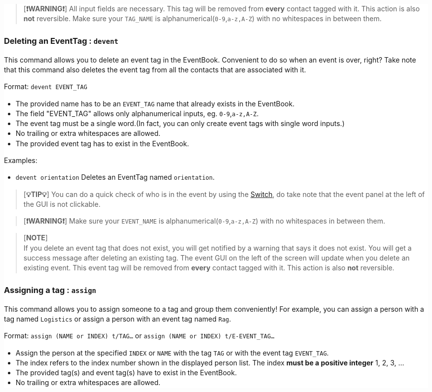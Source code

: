 > [**❗WARNING❗**]
> All input fields are necessary.
> This tag will be removed from **every** contact tagged with it. This action is also **not** reversible.
> Make sure your `TAG_NAME` is alphanumerical(`0-9`,`a-z,A-Z`) with no whitespaces in between them.

### Deleting an EventTag : `devent`

This command allows you to delete an event tag in the EventBook. Convenient to do so when an event is over, right? 
Take note that this command also deletes the event tag from all the contacts that are associated with it.

Format: `devent EVENT_TAG`

* The provided name has to be an `EVENT_TAG` name that already exists in the EventBook.
* The field "EVENT_TAG" allows only alphanumerical inputs, eg. `0-9`,`a-z,A-Z`.
* The event tag must be a single word.(In fact, you can only create event tags with single word inputs.)
* No trailing or extra whitespaces are allowed.
* The provided event tag has to exist in the EventBook.

Examples:
* `devent orientation` Deletes an EventTag named `orientation`.

> [**💡TIP💡**]
> You can do a quick check of who is in the event by using the [Switch](#switching-between-events--switch), do take note that the event panel at the left of the GUI is not clickable.

> [**❗WARNING❗**]
> Make sure your `EVENT_NAME` is alphanumerical(`0-9`,`a-z,A-Z`) with no whitespaces in between them.

> [**NOTE**]  
> If you delete an event tag that does not exist, you will get notified by a warning that says it does not exist. You
> will get a success message after deleting an existing tag.
> The event GUI on the left of the screen will update when you delete an existing event.
> This event tag will be removed from **every** contact tagged with it. This action is also **not** reversible.

### Assigning a tag : `assign`

This command allows you to assign someone to a tag and group them conveniently! For example, you can assign a person with a tag named `Logistics` or assign a person with an event tag named `Rag`.

Format: `assign (NAME or INDEX) t/TAG…​` or `assign (NAME or INDEX) t/E-EVENT_TAG…​`

* Assign the person at the specified `INDEX` or `NAME` with the tag `TAG` or with the event tag `EVENT_TAG`.
* The index refers to the index number shown in the displayed person list. The index **must be a positive integer** 1,
  2, 3, …​
* The provided tag(s) and event tag(s) have to exist in the EventBook.
* No trailing or extra whitespaces are allowed.
